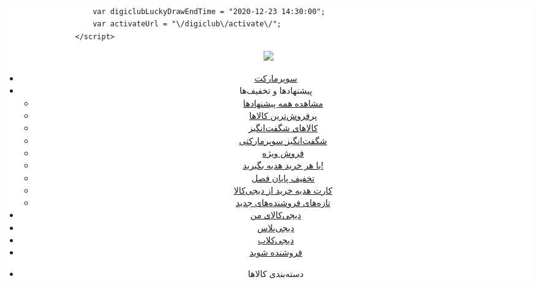                         var digiclubLuckyDrawEndTime = "2020-12-23 14:30:00";
                        var activateUrl = "\/digiclub\/activate\/";
                    </script> 
 </head> 
 <body class="is-burger-active" style="position: relative;"> 
   
  <noscript>
   <iframe src="https://www.googletagmanager.com/ns.html?id=GTM-TJWK7Z7" height="0" width="0" style="display:none;visibility:hidden"></iframe>
  </noscript> 
   
  <header class="c-header  js-header  ">
   <div class="c-burger-overlay js-burger-overlay"></div>
   <nav class="c-burger-menu js-burger-menu animated slideOutRight" style="transform: translate3d(0px, 0px, 0px); visibility: visible;">
    <div class="c-burger-menu__logo">
     <img src="https://www.digikala.com/static/files/2a4774d7.svg">
    </div>
    <div class="c-burger-menu__content">
     <ul class="c-burger-menu__list">
      <li><a class="c-burger-menu__link c-burger-menu__link--fmcg" href="/main/food-beverage/"> سوپرمارکت </a></li>
      <li>
       <div class="c-burger-menu__link c-burger-menu__link--promotions c-burger-menu__link--has-more js-burger-item-toggle">
         پیشنهادها و تخفیف‌‌ها 
       </div>
       <ul class="c-burger-menu__sublist">
        <li><a class="c-burger-menu__subcategory c-burger-menu__subcategory--all-link" href="/promotion-center/">مشاهده همه پیشنهاد‌ها</a></li>
        <li><a href="/best-selling/" class="c-burger-menu__subcategory is-empty"> پرفروش‌ترین‌ کالاها </a></li>
        <li><a href="/incredible-offers/" class="c-burger-menu__subcategory is-empty"> کالاهای شگفت‌انگیز </a></li>
        <li><a href="/fresh-offers/" class="c-burger-menu__subcategory is-empty"> شگفت‌انگیز سوپرمارکتی </a></li>
        <li><a href="/landing-page/?promotion_types%5B0%5D=incredible_offer&amp;promotion_types%5B1%5D=promotion&amp;promotion_times%5B0%5D=active" class="c-burger-menu__subcategory is-empty"> فروش ویژه </a></li>
        <li><a href="/promotion-center/products-with-gifts/" class="c-burger-menu__subcategory is-empty"> با هر خرید هدیه بگیرید! </a></li>
        <li><a href="/promotion-page/cmp_109599/" class="c-burger-menu__subcategory is-empty"> تخفیف پایان فصل </a></li>
        <li><a href="/search/category-dk-ds-gift-card/" class="c-burger-menu__subcategory is-empty"> کارت هدیه خرید از دیجی‌کالا </a></li>
        <li><a href="/promotion-center/new-sellers-products/" class="c-burger-menu__subcategory is-empty"> تازه‌های فروشنده‌های جدید </a></li>
       </ul></li>
      <li><a href="/my-digikala/" class="c-burger-menu__link c-burger-menu__link--my-dk"> دیجی‌کالای من </a></li>
      <li> <a href="/plus/landing/" class="c-burger-menu__link c-burger-menu__link--digiplus"> دیجی‌پلاس </a> </li>
      <li><a class="c-burger-menu__link c-burger-menu__link--digiclub" href="/digiclub/"> دیجی‌کلاب </a></li>
      <li><a href="https://www.digikala.com/landings/seller-introduction/?headerEntry=1" class="c-burger-menu__link c-burger-menu__link--seller"> فروشنده شوید </a></li>
     </ul>
     <ul class="c-burger-menu__list">
      <li>
       <div class="c-burger-menu__title">
        دسته‌بندی‌ کالاها
       </div></li>